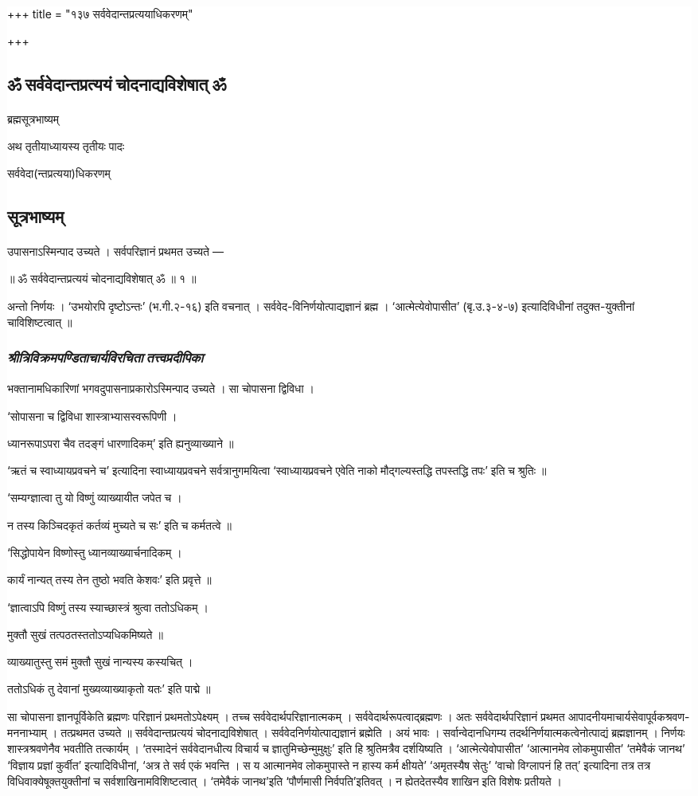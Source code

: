 +++
title = "१३७ सर्ववेदान्तप्रत्ययाधिकरणम्"

+++


## ॐ सर्ववेदान्तप्रत्ययं चोदनाद्यविशेषात् ॐ

ब्रह्मसूत्रभाष्यम्

अथ तृतीयाध्यायस्य तृतीयः पादः

सर्ववेदा(न्तप्रत्यया)धिकरणम्

## **सूत्रभाष्यम्**

उपासनाऽस्मिन्पाद उच्यते । सर्वपरिज्ञानं प्रथमत उच्यते —

॥ ॐ सर्ववेदान्तप्रत्ययं चोदनाद्यविशेषात् ॐ ॥ १ ॥

अन्तो निर्णयः । ‘उभयोरपि दृष्टोऽन्तः’ (भ.गी.२-१६) इति वचनात् । सर्ववेद-विनिर्णयोत्पाद्यज्ञानं ब्रह्म । ‘आत्मेत्येवोपासीत’ (बृ.उ.३-४-७) इत्यादिविधीनां तदुक्त-युक्तीनां चाविशिष्टत्वात् ॥

### ***श्रीत्रिविक्रमपण्डिताचार्यविरचिता तत्त्वप्रदीपिका***

भक्तानामधिकारिणां भगवदुपासनाप्रकारोऽस्मिन्पाद उच्यते । सा चोपासना द्विविधा ।

‘सोपासना च द्विविधा शास्त्राभ्यासस्वरूपिणी ।

ध्यानरूपाऽपरा चैव तदङ्गं धारणादिकम्’ इति ह्यनुव्याख्याने ॥

‘ऋतं च स्वाध्यायप्रवचने च’ इत्यादिना स्वाध्यायप्रवचने सर्वत्रानुगमयित्वा ‘स्वाध्यायप्रवचने एवेति नाको मौद्गल्यस्तद्धि तपस्तद्धि तपः’ इति च श्रुतिः ॥

‘सम्यग्ज्ञात्वा तु यो विष्णुं व्याख्यायीत जपेत च ।

न तस्य किञ्चिदकृतं कर्तव्यं मुच्यते च सः’ इति च कर्मतत्वे ॥

‘सिद्धोपायेन विष्णोस्तु ध्यानव्याख्यार्चनादिकम् ।

कार्यं नान्यत् तस्य तेन तुष्ठो भवति केशवः’ इति प्रवृत्ते ॥

‘ज्ञात्वाऽपि विष्णुं तस्य स्याच्छास्त्रं श्रुत्वा ततोऽधिकम् ।

मुक्तौ सुखं तत्पठतस्ततोऽप्यधिकमिष्यते ॥

व्याख्यातुस्तु समं मुक्तौ सुखं नान्यस्य कस्यचित् ।

ततोऽधिकं तु देवानां मुख्यव्याख्याकृतो यतः’ इति पाद्मे ॥

सा चोपासना ज्ञानपूर्विकेति ब्रह्मणः परिज्ञानं प्रथमतोऽपेक्ष्यम् । तच्च सर्ववेदार्थपरिज्ञानात्मकम् । सर्ववेदार्थरूपत्वाद्ब्रह्मणः । अतः सर्ववेदार्थपरिज्ञानं प्रथमत आपादनीयमाचार्यसेवापूर्वकश्रवण-मननाभ्याम् । तत्प्रथमत उच्यते ॥ सर्ववेदान्तप्रत्ययं चोदनाद्यविशेषात् । सर्ववेदनिर्णयोत्पाद्यज्ञानं ब्रह्मेति । अयं भावः । सर्वान्वेदानधिगम्य तदर्थनिर्णयात्मकत्वेनोत्पाद्यं ब्रह्मज्ञानम् । निर्णयः शास्त्रश्रवणेनैव भवतीति तत्कार्यम् । ‘तस्मादेनं सर्ववेदानधीत्य विचार्य च ज्ञातुमिच्छेन्मुमुक्षुः’ इति हि श्रुतिमत्रैव दर्शयिष्यति । ‘आत्मेत्येवोपासीत’ ‘आत्मानमेव लोकमुपासीत’ ‘तमेवैकं जानथ’ ‘विज्ञाय प्रज्ञां कुर्वीत’ इत्यादिविधीनां, ‘अत्र ते सर्व एकं भवन्ति । स य आत्मानमेव लोकमुपास्ते न हास्य कर्म क्षीयते’ ‘अमृतस्यैष सेतुः’ ‘वाचो विग्लापनं हि तत्’ इत्यादिना तत्र तत्र विधिवाक्येषूक्तयुक्तीनां च सर्वशाखिनामविशिष्टत्वात् । ‘तमेवैकं जानथ’इति ‘पौर्णमासी निर्वपति’इतिवत् । न ह्येतदेतस्यैव शाखिन इति विशेषः प्रतीयते ।
